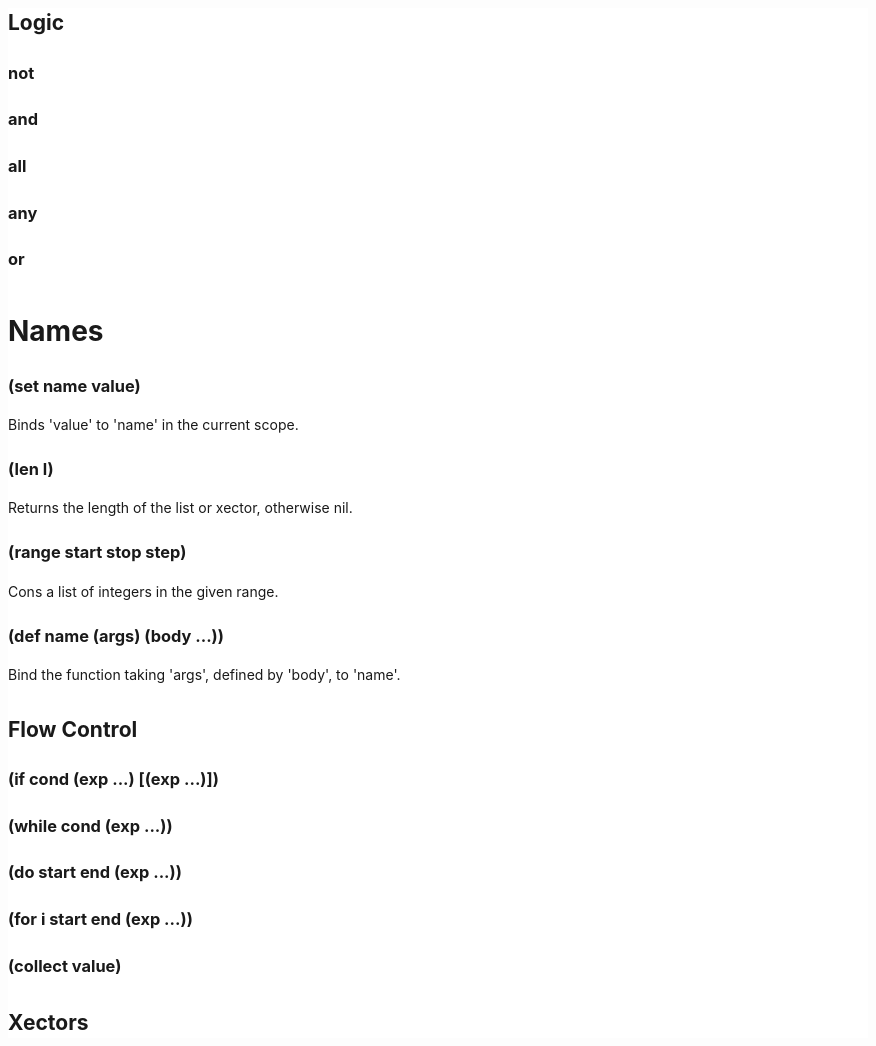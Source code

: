 
## Logic

### not

### and

### all

### any

### or


# Names

### (set name value)

Binds 'value' to 'name' in the current scope.

### (len l)

Returns the length of the list or xector, otherwise nil.

### (range start stop step)

Cons a list of integers in the given range.

### (def name (args) (body ...))

Bind the function taking 'args', defined by 'body', to 'name'.


## Flow Control

### (if cond (exp ...) [(exp ...)])

### (while cond (exp ...))

### (do start end (exp ...))

### (for i start end (exp ...))

### (collect value)


## Xectors
